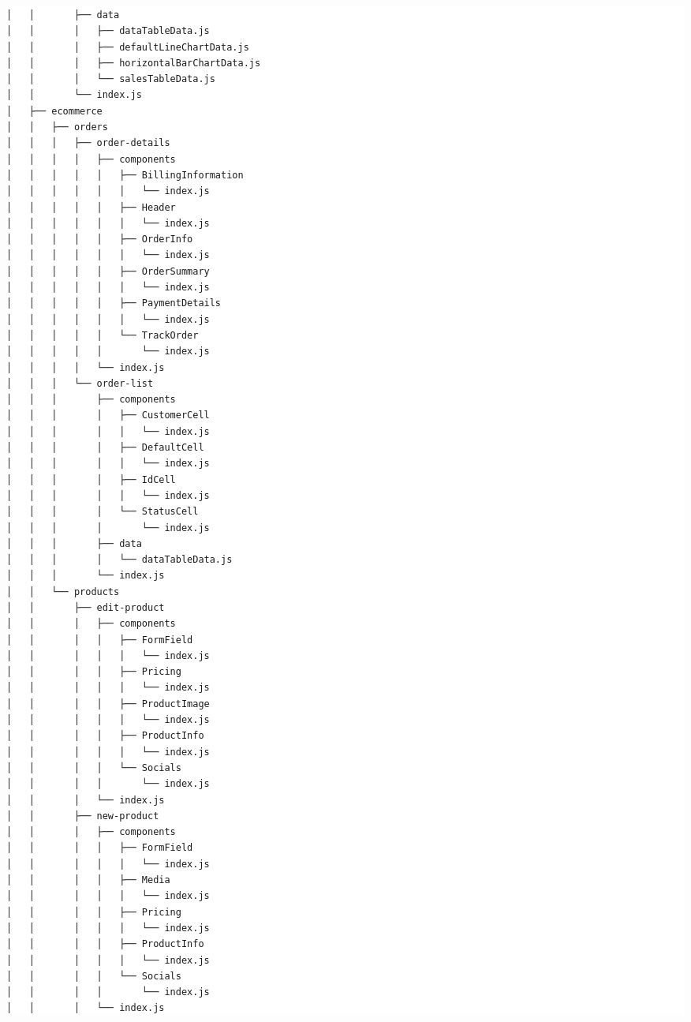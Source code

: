 ```
│   │       ├── data
│   │       │   ├── dataTableData.js
│   │       │   ├── defaultLineChartData.js
│   │       │   ├── horizontalBarChartData.js
│   │       │   └── salesTableData.js
│   │       └── index.js
│   ├── ecommerce
│   │   ├── orders
│   │   │   ├── order-details
│   │   │   │   ├── components
│   │   │   │   │   ├── BillingInformation
│   │   │   │   │   │   └── index.js
│   │   │   │   │   ├── Header
│   │   │   │   │   │   └── index.js
│   │   │   │   │   ├── OrderInfo
│   │   │   │   │   │   └── index.js
│   │   │   │   │   ├── OrderSummary
│   │   │   │   │   │   └── index.js
│   │   │   │   │   ├── PaymentDetails
│   │   │   │   │   │   └── index.js
│   │   │   │   │   └── TrackOrder
│   │   │   │   │       └── index.js
│   │   │   │   └── index.js
│   │   │   └── order-list
│   │   │       ├── components
│   │   │       │   ├── CustomerCell
│   │   │       │   │   └── index.js
│   │   │       │   ├── DefaultCell
│   │   │       │   │   └── index.js
│   │   │       │   ├── IdCell
│   │   │       │   │   └── index.js
│   │   │       │   └── StatusCell
│   │   │       │       └── index.js
│   │   │       ├── data
│   │   │       │   └── dataTableData.js
│   │   │       └── index.js
│   │   └── products
│   │       ├── edit-product
│   │       │   ├── components
│   │       │   │   ├── FormField
│   │       │   │   │   └── index.js
│   │       │   │   ├── Pricing
│   │       │   │   │   └── index.js
│   │       │   │   ├── ProductImage
│   │       │   │   │   └── index.js
│   │       │   │   ├── ProductInfo
│   │       │   │   │   └── index.js
│   │       │   │   └── Socials
│   │       │   │       └── index.js
│   │       │   └── index.js
│   │       ├── new-product
│   │       │   ├── components
│   │       │   │   ├── FormField
│   │       │   │   │   └── index.js
│   │       │   │   ├── Media
│   │       │   │   │   └── index.js
│   │       │   │   ├── Pricing
│   │       │   │   │   └── index.js
│   │       │   │   ├── ProductInfo
│   │       │   │   │   └── index.js
│   │       │   │   └── Socials
│   │       │   │       └── index.js
│   │       │   └── index.js
```